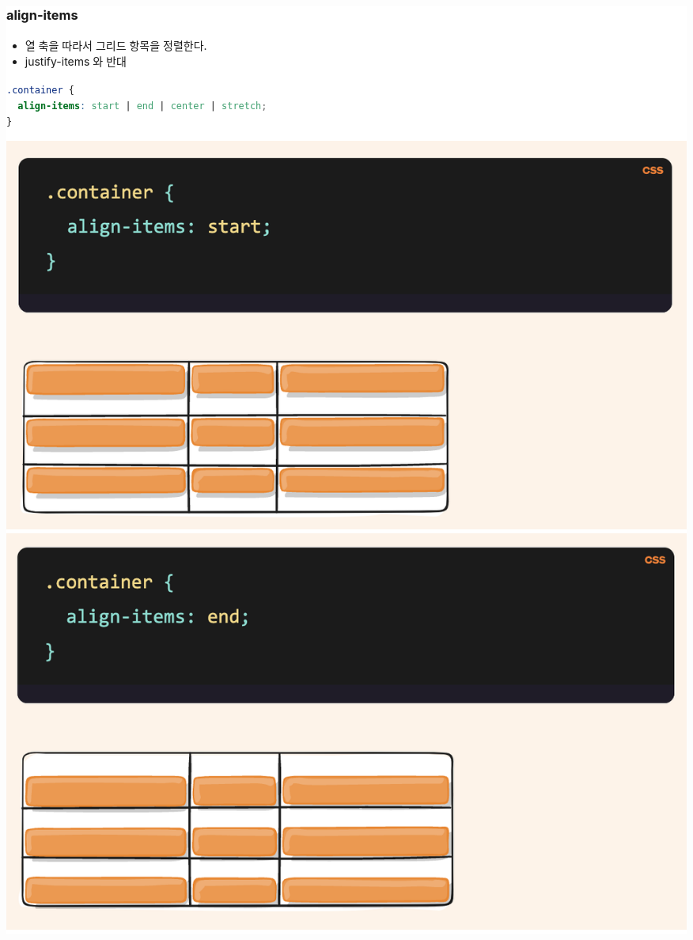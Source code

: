 ### align-items

- 열 축을 따라서 그리드 항목을 정렬한다.
- justify-items 와 반대

```css
.container {
  align-items: start | end | center | stretch;
}
```

![start](/asset/grid/align-items-start.png)
![end](/asset/grid/align-items-end.png)